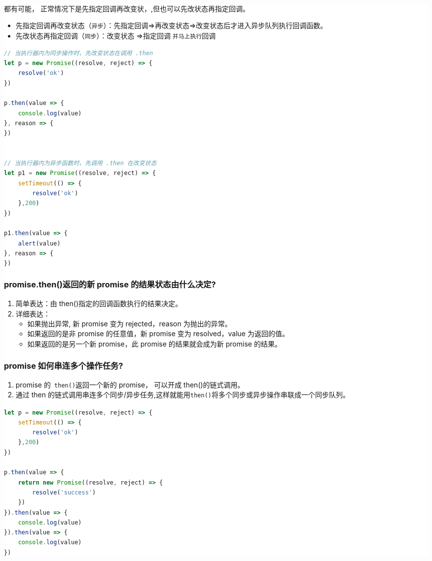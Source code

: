 都有可能， 正常情况下是先指定回调再改变状，,但也可以先改状态再指定回调。

- 先指定回调再改变状态（`异步`）：先指定回调=>再改变状态=>改变状态后才进入异步队列执行回调函数。
- 先改状态再指定回调（`同步`）：改变状态 =>指定回调 `并马上执行`回调

```js
// 当执行器内为同步操作时，先改变状态在调用 .then
let p = new Promise((resolve, reject) => {
    resolve('ok')
})

p.then(value => {
    console.log(value)
}, reason => {
})


// 当执行器内为异步函数时，先调用 .then 在改变状态
let p1 = new Promise((resolve, reject) => {
    setTimeout(() => {
        resolve('ok')
    },200)
})

p1.then(value => {
    alert(value)
}, reason => {
})
```

### promise.then()返回的新 promise 的结果状态由什么决定?

1. 简单表达：由 then()指定的回调函数执行的结果决定。
2. 详细表达：
   - 如果抛出异常, 新 promise 变为 rejected，reason 为抛出的异常。
   - 如果返回的是非 promise 的任意值，新 promise 变为 resolved，value 为返回的值。
   - 如果返回的是另一个新 promise，此 promise 的结果就会成为新 promise 的结果。

### promise 如何串连多个操作任务?

1. promise 的` then()`返回一个新的 promise， 可以开成 then()的链式调用。
2. 通过 then 的链式调用串连多个同步/异步任务,这样就能用`then()`将多个同步或异步操作串联成一个同步队列。

```js
let p = new Promise((resolve, reject) => {
    setTimeout(() => {
        resolve('ok')
    },200)
})

p.then(value => {
    return new Promise((resolve, reject) => {
        resolve('success')
    })
}).then(value => {
    console.log(value)
}).then(value => {
    console.log(value)
})
```
